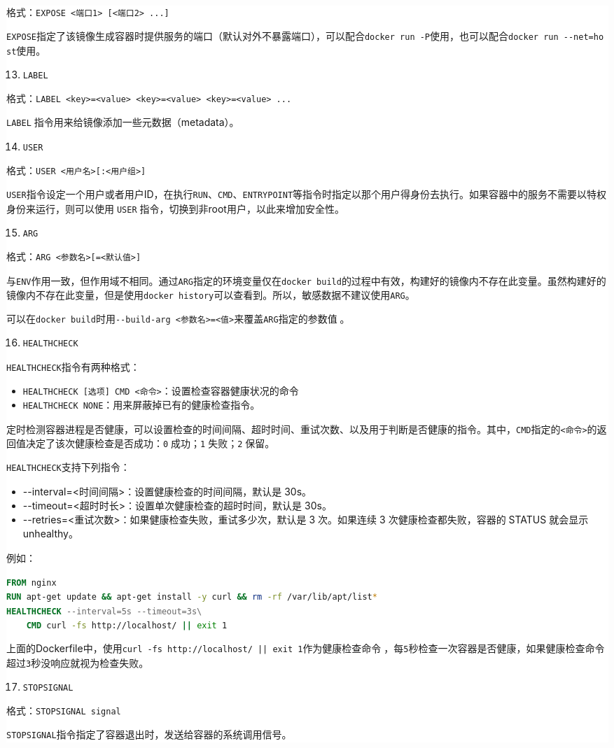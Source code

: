 格式：`EXPOSE <端口1> [<端口2> ...]`

`EXPOSE`指定了该镜像生成容器时提供服务的端口（默认对外不暴露端口），可以配合`docker run -P`使用，也可以配合`docker run --net=host`使用。

13) `LABEL`

格式：`LABEL <key>=<value> <key>=<value> <key>=<value> ...`

`LABEL` 指令用来给镜像添加一些元数据（metadata）。

14) `USER`

格式：`USER <用户名>[:<用户组>]`

`USER`指令设定一个用户或者用户ID，在执行`RUN`、`CMD`、`ENTRYPOINT`等指令时指定以那个用户得身份去执行。如果容器中的服务不需要以特权身份来运行，则可以使用 `USER` 指令，切换到非root用户，以此来增加安全性。

15) `ARG`

格式：`ARG <参数名>[=<默认值>]`

与`ENV`作用一致，但作用域不相同。通过`ARG`指定的环境变量仅在`docker build`的过程中有效，构建好的镜像内不存在此变量。虽然构建好的镜像内不存在此变量，但是使用`docker history`可以查看到。所以，敏感数据不建议使用`ARG`。

可以在`docker build`时用`--build-arg <参数名>=<值>`来覆盖`ARG`指定的参数值 。

16) `HEALTHCHECK`

`HEALTHCHECK`指令有两种格式：

* `HEALTHCHECK [选项] CMD <命令>`：设置检查容器健康状况的命令
* `HEALTHCHECK NONE`：用来屏蔽掉已有的健康检查指令。

定时检测容器进程是否健康，可以设置检查的时间间隔、超时时间、重试次数、以及用于判断是否健康的指令。其中，`CMD`指定的`<命令>`的返回值决定了该次健康检查是否成功：`0` 成功；`1` 失败；`2` 保留。

`HEALTHCHECK`支持下列指令：

* --interval=<时间间隔>：设置健康检查的时间间隔，默认是 30s。
* --timeout=<超时时长>：设置单次健康检查的超时时间，默认是 30s。
* --retries=<重试次数>：如果健康检查失败，重试多少次，默认是 3 次。如果连续 3 次健康检查都失败，容器的 STATUS 就会显示 unhealthy。

例如：

```dockerfile
FROM nginx
RUN apt-get update && apt-get install -y curl && rm -rf /var/lib/apt/list*
HEALTHCHECK --interval=5s --timeout=3s\
    CMD curl -fs http://localhost/ || exit 1
```

上面的Dockerfile中，使用`curl -fs http://localhost/ || exit 1`作为健康检查命令 ，每`5`秒检查一次容器是否健康，如果健康检查命令超过`3`秒没响应就视为检查失败。

17) `STOPSIGNAL`

格式：`STOPSIGNAL signal`

`STOPSIGNAL`指令指定了容器退出时，发送给容器的系统调用信号。
